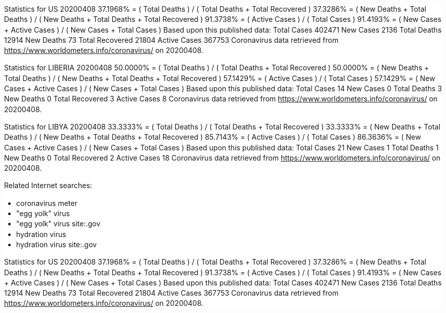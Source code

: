 
Statistics for US 20200408
37.1968% = ( Total Deaths ) / ( Total Deaths + Total Recovered )
37.3286% = ( New Deaths + Total Deaths ) / ( New Deaths + Total Deaths + Total Recovered )
91.3738% = ( Active Cases ) / ( Total Cases )
91.4193% = ( New Cases + Active Cases ) / ( New Cases + Total Cases )
Based upon this published data: 
Total Cases	 402471
New Cases	   2136
Total Deaths	  12914
New Deaths	     73
Total Recovered	  21804
Active Cases	 367753
Coronavirus data retrieved from https://www.worldometers.info/coronavirus/ on 20200408.

Statistics for LIBERIA 20200408
50.0000% = ( Total Deaths ) / ( Total Deaths + Total Recovered )
50.0000% = ( New Deaths + Total Deaths ) / ( New Deaths + Total Deaths + Total Recovered )
57.1429% = ( Active Cases ) / ( Total Cases )
57.1429% = ( New Cases + Active Cases ) / ( New Cases + Total Cases )
Based upon this published data: 
Total Cases	     14
New Cases	      0
Total Deaths	      3
New Deaths	      0
Total Recovered	      3
Active Cases	      8
Coronavirus data retrieved from https://www.worldometers.info/coronavirus/ on 20200408.

Statistics for LIBYA 20200408
33.3333% = ( Total Deaths ) / ( Total Deaths + Total Recovered )
33.3333% = ( New Deaths + Total Deaths ) / ( New Deaths + Total Deaths + Total Recovered )
85.7143% = ( Active Cases ) / ( Total Cases )
86.3636% = ( New Cases + Active Cases ) / ( New Cases + Total Cases )
Based upon this published data: 
Total Cases	     21
New Cases	      1
Total Deaths	      1
New Deaths	      0
Total Recovered	      2
Active Cases	     18
Coronavirus data retrieved from https://www.worldometers.info/coronavirus/ on 20200408.

Related Internet searches:
  * coronavirus meter
  * "egg yolk" virus
  * "egg yolk" virus site:.gov
  * hydration virus
  * hydration virus site:.gov


Statistics for US 20200408
37.1968% = ( Total Deaths ) / ( Total Deaths + Total Recovered )
37.3286% = ( New Deaths + Total Deaths ) / ( New Deaths + Total Deaths + Total Recovered )
91.3738% = ( Active Cases ) / ( Total Cases )
91.4193% = ( New Cases + Active Cases ) / ( New Cases + Total Cases )
Based upon this published data: 
Total Cases	 402471
New Cases	   2136
Total Deaths	  12914
New Deaths	     73
Total Recovered	  21804
Active Cases	 367753
Coronavirus data retrieved from https://www.worldometers.info/coronavirus/ on 20200408.
